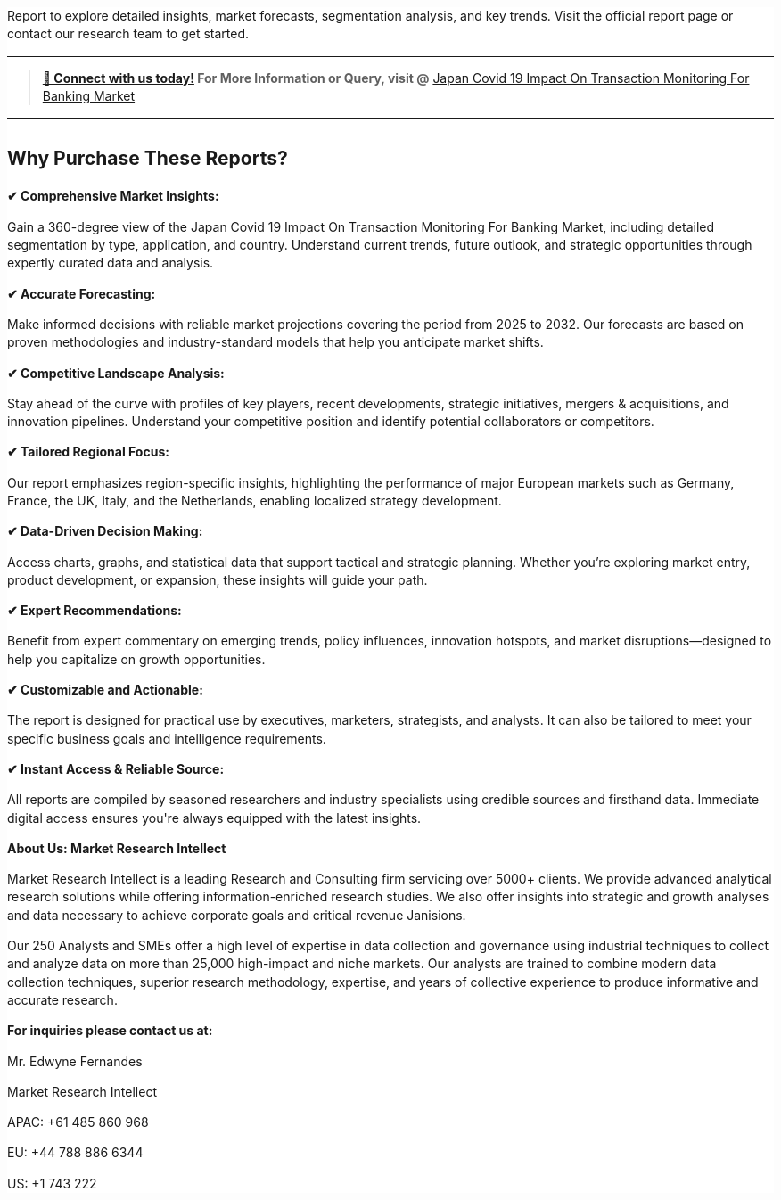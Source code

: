 Report to explore detailed insights, market forecasts, segmentation analysis, and key trends. Visit the official report page or contact our research team to get started.</p><hr /><blockquote><p><span class="font-[700]"><strong><a href="https://www.marketresearchintellect.com/product/covid-19-impact-on-transaction-monitoring-for-banking-market-size-forecast/?utm_source=Linkedin&utm_medium=019">📩 Connect with us today!</a> For More Information or Query, visit&nbsp;@</strong>&nbsp;</span><span class="font-[700]"><a href="https://www.marketresearchintellect.com/product/covid-19-impact-on-transaction-monitoring-for-banking-market-size-forecast/?utm_source=Linkedin&utm_medium=019" target="_blank" data-tracking-control-name="article-ssr-frontend-pulse_little-text-block" data-tracking-will-navigate="" data-test-link="">Japan Covid 19 Impact On Transaction Monitoring For Banking Market</a></span></p></blockquote><hr /><h2>Why Purchase These Reports?</h2><p><strong>✔ Comprehensive Market Insights:</strong></p><p>Gain a 360-degree view of the Japan Covid 19 Impact On Transaction Monitoring For Banking Market, including detailed segmentation by type, application, and country. Understand current trends, future outlook, and strategic opportunities through expertly curated data and analysis.</p><p><strong>✔ Accurate Forecasting:</strong></p><p>Make informed decisions with reliable market projections covering the period from 2025 to 2032. Our forecasts are based on proven methodologies and industry-standard models that help you anticipate market shifts.</p><p><strong>✔ Competitive Landscape Analysis:</strong></p><p>Stay ahead of the curve with profiles of key players, recent developments, strategic initiatives, mergers &amp; acquisitions, and innovation pipelines. Understand your competitive position and identify potential collaborators or competitors.</p><p><strong>✔ Tailored Regional Focus:</strong></p><p>Our report emphasizes region-specific insights, highlighting the performance of major European markets such as Germany, France, the UK, Italy, and the Netherlands, enabling localized strategy development.</p><p><strong>✔ Data-Driven Decision Making:</strong></p><p>Access charts, graphs, and statistical data that support tactical and strategic planning. Whether you&rsquo;re exploring market entry, product development, or expansion, these insights will guide your path.</p><p><strong>✔ Expert Recommendations:</strong></p><p>Benefit from expert commentary on emerging trends, policy influences, innovation hotspots, and market disruptions&mdash;designed to help you capitalize on growth opportunities.</p><p><strong>✔ Customizable and Actionable:</strong></p><p>The report is designed for practical use by executives, marketers, strategists, and analysts. It can also be tailored to meet your specific business goals and intelligence requirements.</p><p><strong>✔ Instant Access &amp; Reliable Source:</strong></p><p>All reports are compiled by seasoned researchers and industry specialists using credible sources and firsthand data. Immediate digital access ensures you're always equipped with the latest insights.</p><p><strong><span class="font-[700]">About Us: Market Research Intellect</span></strong></p><p><span class="">Market Research Intellect is a leading Research and Consulting firm servicing over 5000+ clients. We provide advanced analytical research solutions while offering information-enriched research studies.&nbsp;</span>We also offer insights into strategic and growth analyses and data necessary to achieve corporate goals and critical revenue Janisions.</p><p><span class="">Our 250 Analysts and SMEs offer a high level of expertise in data collection and governance using industrial techniques to collect and analyze data on more than 25,000 high-impact and niche markets. Our analysts are trained to combine modern data collection techniques, superior research methodology, expertise, and years of collective experience to produce informative and accurate research.</span></p><p><strong>For inquiries please contact us at:</strong></p><p>Mr. Edwyne Fernandes</p><p>Market Research Intellect</p><p>APAC: +61 485 860 968</p><p>EU: +44 788 886 6344</p><p>US: +1 743 222